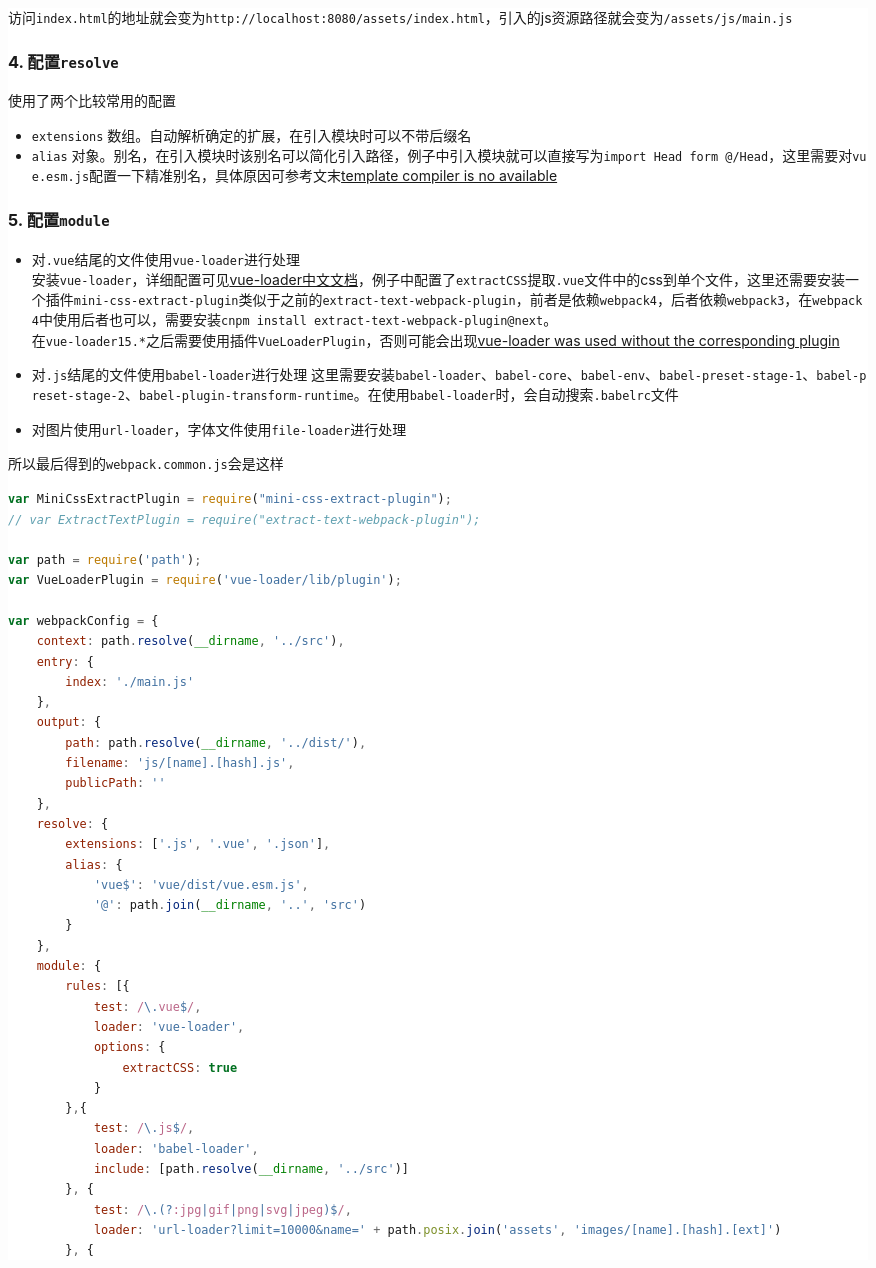 访问`index.html`的地址就会变为`http://localhost:8080/assets/index.html`，引入的js资源路径就会变为`/assets/js/main.js`

### 4. 配置`resolve`
使用了两个比较常用的配置
- `extensions` 数组。自动解析确定的扩展，在引入模块时可以不带后缀名
- `alias` 对象。别名，在引入模块时该别名可以简化引入路径，例子中引入模块就可以直接写为`import Head form @/Head`，这里需要对`vue.esm.js`配置一下精准别名，具体原因可参考文末[template compiler is no available](#vue-runtime.esm.js)

### 5. 配置`module`
- 对`.vue`结尾的文件使用`vue-loader`进行处理<br />
安装`vue-loader`，详细配置可见[vue-loader中文文档](https://vue-loader-v14.vuejs.org/zh-cn/configurations/pre-processors.html)，例子中配置了`extractCSS`提取`.vue`文件中的css到单个文件，这里还需要安装一个插件`mini-css-extract-plugin`类似于之前的`extract-text-webpack-plugin`，前者是依赖`webpack4`，后者依赖`webpack3`，在`webpack4`中使用后者也可以，需要安装`cnpm install extract-text-webpack-plugin@next`。   <br />
在`vue-loader15.*`之后需要使用插件`VueLoaderPlugin`，否则可能会出现[vue-loader was used without the corresponding plugin](#vue-loader-plugin)

- 对`.js`结尾的文件使用`babel-loader`进行处理
这里需要安装`babel-loader`、`babel-core`、`babel-env`、`babel-preset-stage-1`、`babel-preset-stage-2`、`babel-plugin-transform-runtime`。在使用`babel-loader`时，会自动搜索`.babelrc`文件

- 对图片使用`url-loader`，字体文件使用`file-loader`进行处理

所以最后得到的`webpack.common.js`会是这样

```javascript
var MiniCssExtractPlugin = require("mini-css-extract-plugin");
// var ExtractTextPlugin = require("extract-text-webpack-plugin");

var path = require('path');
var VueLoaderPlugin = require('vue-loader/lib/plugin');

var webpackConfig = {
	context: path.resolve(__dirname, '../src'),
	entry: {
		index: './main.js'
	},
	output: {
		path: path.resolve(__dirname, '../dist/'),
		filename: 'js/[name].[hash].js',
		publicPath: ''
	},
	resolve: {
		extensions: ['.js', '.vue', '.json'],
		alias: {
			'vue$': 'vue/dist/vue.esm.js',  
			'@': path.join(__dirname, '..', 'src')
		}
	},
	module: {
		rules: [{
			test: /\.vue$/,
            loader: 'vue-loader',
            options: {
                extractCSS: true
            }
		},{
			test: /\.js$/,
			loader: 'babel-loader',
			include: [path.resolve(__dirname, '../src')]
		}, {
            test: /\.(?:jpg|gif|png|svg|jpeg)$/,
            loader: 'url-loader?limit=10000&name=' + path.posix.join('assets', 'images/[name].[hash].[ext]')
        }, {
```